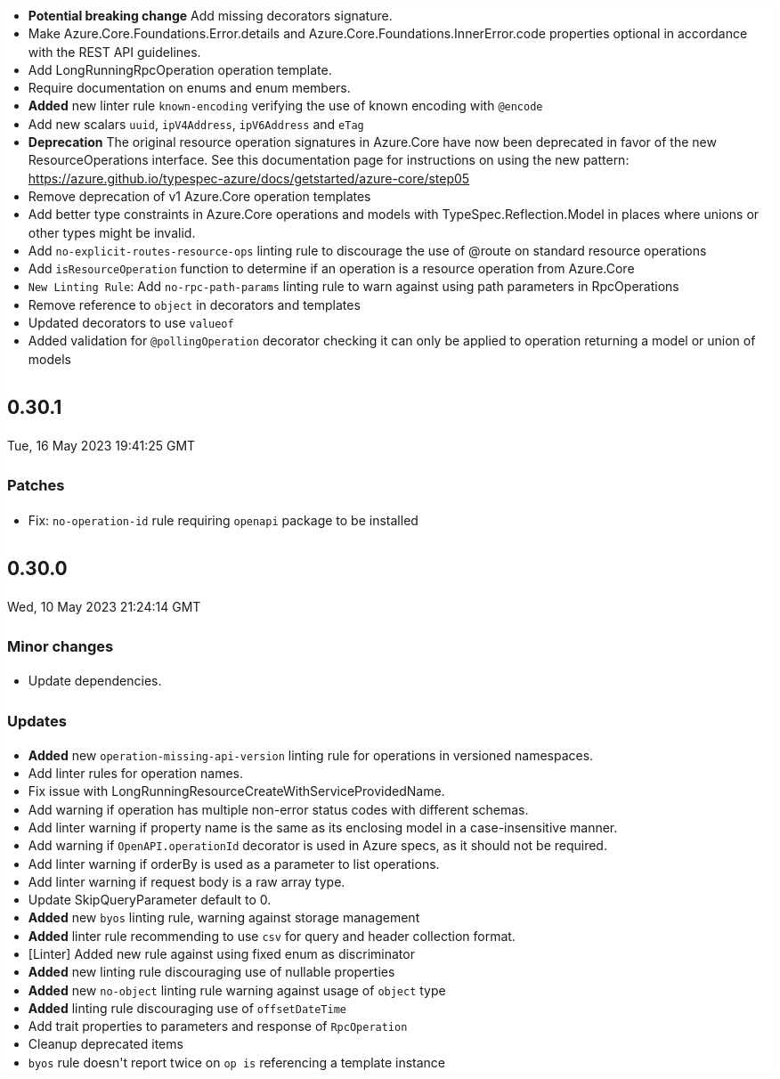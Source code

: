 - **Potential breaking change** Add missing decorators signature.
- Make Azure.Core.Foundations.Error.details and Azure.Core.Foundations.InnerError.code properties optional in accordance with the REST API guidelines.
- Add LongRunningRpcOperation operation template.
- Require documentation on enums and enum members.
- **Added** new linter rule `known-encoding` verifying the use of known encoding with `@encode`
- Add new scalars `uuid`, `ipV4Address`, `ipV6Address` and `eTag`
- **Deprecation** The original resource operation signatures in Azure.Core have now been deprecated in favor of the new ResourceOperations interface. See this documentation page for instructions on using the new pattern: https://azure.github.io/typespec-azure/docs/getstarted/azure-core/step05
- Remove deprecation of v1 Azure.Core operation templates
- Add better type constraints in Azure.Core operations and models with TypeSpec.Reflection.Model in places where unions or other types might be invalid.
- Add `no-explicit-routes-resource-ops` linting rule to discourage the use of @route on standard resource operations
- Add `isResourceOperation` function to determine if an operation is a resource operation from Azure.Core
- `New Linting Rule`: Add `no-rpc-path-params` linting rule to warn against using path parameters in RpcOperations
- Remove reference to `object` in decorators and templates
- Updated decorators to use `valueof`
- Added validation for `@pollingOperation` decorator checking it can only be applied to operation returning a model or union of models

## 0.30.1

Tue, 16 May 2023 19:41:25 GMT

### Patches

- Fix: `no-operation-id` rule requiring `openapi` package to be installed

## 0.30.0

Wed, 10 May 2023 21:24:14 GMT

### Minor changes

- Update dependencies.

### Updates

- **Added** new `operation-missing-api-version` linting rule for operations in versioned namespaces.
- Add linter rules for operation names.
- Fix issue with LongRunningResourceCreateWithServiceProvidedName.
- Add warning if operation has multiple non-error status codes with different schemas.
- Add linter warning if property name is the same as its enclosing model in a case-insensitive manner.
- Add warning if `OpenAPI.operationId` decorator is used in Azure specs, as it should not be required.
- Add linter warning if orderBy is used as a parameter to list operations.
- Add linter warning if request body is a raw array type.
- Update SkipQueryParameter default to 0.
- **Added** new `byos` linting rule, warning against storage management
- **Added** linter rule recommending to use `csv` for query and header collection format.
- [Linter] Added new rule against using fixed enum as discriminator
- **Added** new linting rule discouraging use of nullable properties
- **Added** new `no-object` linting rule warning against usage of `object` type
- **Added** linting rule discouraging use of `offsetDateTime`
- Add trait properties to parameters and response of `RpcOperation`
- Cleanup deprecated items
- `byos` rule doesn't report twice on `op is` referencing a template instance
